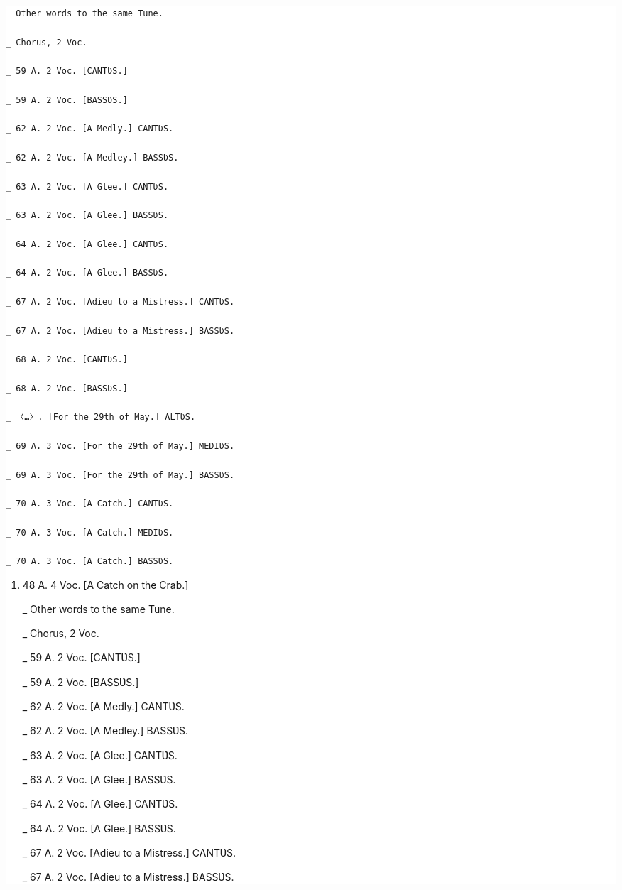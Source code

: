     _ Other words to the same Tune.

    _ Chorus, 2 Voc.

    _ 59 A. 2 Voc. [CANTƲS.]

    _ 59 A. 2 Voc. [BASSƲS.]

    _ 62 A. 2 Voc. [A Medly.] CANTƲS.

    _ 62 A. 2 Voc. [A Medley.] BASSƲS.

    _ 63 A. 2 Voc. [A Glee.] CANTƲS.

    _ 63 A. 2 Voc. [A Glee.] BASSƲS.

    _ 64 A. 2 Voc. [A Glee.] CANTƲS.

    _ 64 A. 2 Voc. [A Glee.] BASSƲS.

    _ 67 A. 2 Voc. [Adieu to a Mistress.] CANTƲS.

    _ 67 A. 2 Voc. [Adieu to a Mistress.] BASSƲS.

    _ 68 A. 2 Voc. [CANTƲS.]

    _ 68 A. 2 Voc. [BASSƲS.] 

    _ 〈…〉. [For the 29th of May.] ALTƲS.

    _ 69 A. 3 Voc. [For the 29th of May.] MEDIƲS.

    _ 69 A. 3 Voc. [For the 29th of May.] BASSƲS.

    _ 70 A. 3 Voc. [A Catch.] CANTƲS.

    _ 70 A. 3 Voc. [A Catch.] MEDIƲS.

    _ 70 A. 3 Voc. [A Catch.] BASSƲS.

1. 48 A. 4 Voc. [A Catch on the Crab.]

    _ Other words to the same Tune.

    _ Chorus, 2 Voc.

    _ 59 A. 2 Voc. [CANTƲS.]

    _ 59 A. 2 Voc. [BASSƲS.]

    _ 62 A. 2 Voc. [A Medly.] CANTƲS.

    _ 62 A. 2 Voc. [A Medley.] BASSƲS.

    _ 63 A. 2 Voc. [A Glee.] CANTƲS.

    _ 63 A. 2 Voc. [A Glee.] BASSƲS.

    _ 64 A. 2 Voc. [A Glee.] CANTƲS.

    _ 64 A. 2 Voc. [A Glee.] BASSƲS.

    _ 67 A. 2 Voc. [Adieu to a Mistress.] CANTƲS.

    _ 67 A. 2 Voc. [Adieu to a Mistress.] BASSƲS.
